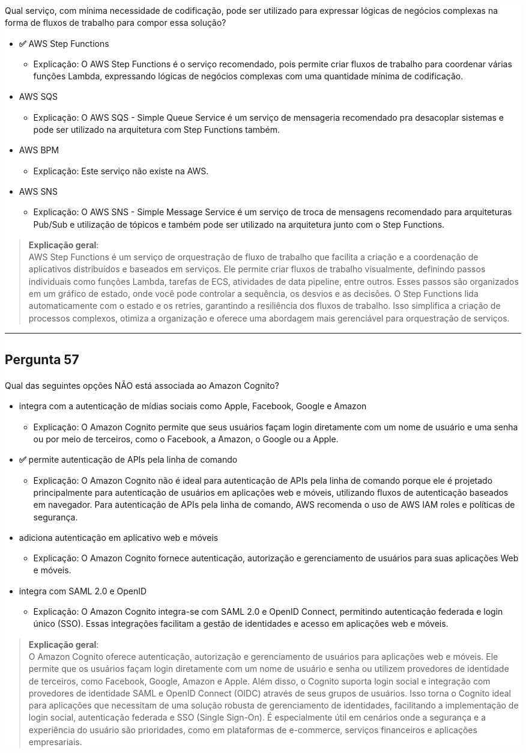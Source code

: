 Qual serviço, com mínima necessidade de codificação, pode ser utilizado para expressar lógicas de negócios complexas na forma de fluxos de trabalho para compor essa solução?

- **✅** AWS Step Functions
    - Explicação: O AWS Step Functions é o serviço recomendado, pois permite criar fluxos de trabalho para coordenar várias funções Lambda, expressando lógicas de negócios complexas com uma quantidade mínima de codificação.

- AWS SQS
    - Explicação: O AWS SQS - Simple Queue Service é um serviço de mensageria recomendado pra desacoplar sistemas e pode ser utilizado na arquitetura com Step Functions também.

- AWS BPM
    - Explicação: Este serviço não existe na AWS.

- AWS SNS
    - Explicação: O AWS SNS - Simple Message Service é um serviço de troca de mensagens recomendado para arquiteturas Pub/Sub e utilização de tópicos e também pode ser utilizado na arquitetura junto com o Step Functions.

> **Explicação geral**:  
> AWS Step Functions é um serviço de orquestração de fluxo de trabalho que facilita a criação e a coordenação de aplicativos distribuídos e baseados em serviços. Ele permite criar fluxos de trabalho visualmente, definindo passos individuais como funções Lambda, tarefas de ECS, atividades de data pipeline, entre outros. Esses passos são organizados em um gráfico de estado, onde você pode controlar a sequência, os desvios e as decisões. O Step Functions lida automaticamente com o estado e os retries, garantindo a resiliência dos fluxos de trabalho. Isso simplifica a criação de processos complexos, otimiza a organização e oferece uma abordagem mais gerenciável para orquestração de serviços.

---

## Pergunta 57

Qual das seguintes opções NÃO está associada ao Amazon Cognito?

- integra com a autenticação de mídias sociais como Apple, Facebook, Google e Amazon
    - Explicação: O Amazon Cognito permite que seus usuários façam login diretamente com um nome de usuário e uma senha ou por meio de terceiros, como o Facebook, a Amazon, o Google ou a Apple.

- **✅** permite autenticação de APIs pela linha de comando
    - Explicação: O Amazon Cognito não é ideal para autenticação de APIs pela linha de comando porque ele é projetado principalmente para autenticação de usuários em aplicações web e móveis, utilizando fluxos de autenticação baseados em navegador. Para autenticação de APIs pela linha de comando, AWS recomenda o uso de AWS IAM roles e políticas de segurança.

- adiciona autenticação em aplicativo web e móveis
    - Explicação: O Amazon Cognito fornece autenticação, autorização e gerenciamento de usuários para suas aplicações Web e móveis.

- integra com SAML 2.0 e OpenID
    - Explicação: O Amazon Cognito integra-se com SAML 2.0 e OpenID Connect, permitindo autenticação federada e login único (SSO). Essas integrações facilitam a gestão de identidades e acesso em aplicações web e móveis.

> **Explicação geral**:  
> O Amazon Cognito oferece autenticação, autorização e gerenciamento de usuários para aplicações web e móveis. Ele permite que os usuários façam login diretamente com um nome de usuário e senha ou utilizem provedores de identidade de terceiros, como Facebook, Google, Amazon e Apple. Além disso, o Cognito suporta login social e integração com provedores de identidade SAML e OpenID Connect (OIDC) através de seus grupos de usuários. Isso torna o Cognito ideal para aplicações que necessitam de uma solução robusta de gerenciamento de identidades, facilitando a implementação de login social, autenticação federada e SSO (Single Sign-On). É especialmente útil em cenários onde a segurança e a experiência do usuário são prioridades, como em plataformas de e-commerce, serviços financeiros e aplicações empresariais.
